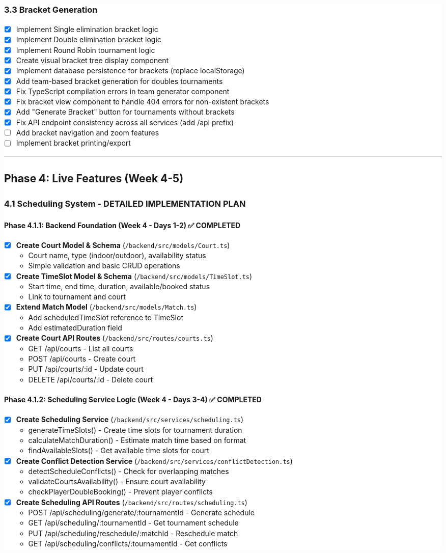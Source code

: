### 3.3 Bracket Generation
- [x] Implement Single elimination bracket logic
- [x] Implement Double elimination bracket logic
- [x] Implement Round Robin tournament logic
- [x] Create visual bracket tree display component
- [x] Implement database persistence for brackets (replace localStorage)
- [x] Add team-based bracket generation for doubles tournaments
- [x] Fix TypeScript compilation errors in team generator component
- [x] Fix bracket view component to handle 404 errors for non-existent brackets
- [x] Add "Generate Bracket" button for tournaments without brackets
- [x] Fix API endpoint consistency across all services (add /api prefix)
- [ ] Add bracket navigation and zoom features
- [ ] Implement bracket printing/export

---

## Phase 4: Live Features (Week 4-5)

### 4.1 Scheduling System - DETAILED IMPLEMENTATION PLAN

#### **Phase 4.1.1: Backend Foundation (Week 4 - Days 1-2)** ✅ **COMPLETED**
- [x] **Create Court Model & Schema** (`/backend/src/models/Court.ts`)
  - Court name, type (indoor/outdoor), availability status
  - Simple validation and basic CRUD operations
- [x] **Create TimeSlot Model & Schema** (`/backend/src/models/TimeSlot.ts`)
  - Start time, end time, duration, available/booked status
  - Link to tournament and court
- [x] **Extend Match Model** (`/backend/src/models/Match.ts`)
  - Add scheduledTimeSlot reference to TimeSlot
  - Add estimatedDuration field
- [x] **Create Court API Routes** (`/backend/src/routes/courts.ts`)
  - GET /api/courts - List all courts
  - POST /api/courts - Create court
  - PUT /api/courts/:id - Update court
  - DELETE /api/courts/:id - Delete court

#### **Phase 4.1.2: Scheduling Service Logic (Week 4 - Days 3-4)** ✅ **COMPLETED**
- [x] **Create Scheduling Service** (`/backend/src/services/scheduling.ts`)
  - generateTimeSlots() - Create time slots for tournament duration
  - calculateMatchDuration() - Estimate match time based on format
  - findAvailableSlots() - Get available time slots for court
- [x] **Create Conflict Detection Service** (`/backend/src/services/conflictDetection.ts`)
  - detectScheduleConflicts() - Check for overlapping matches
  - validateCourtsAvailability() - Ensure court availability
  - checkPlayerDoubleBooking() - Prevent player conflicts
- [x] **Create Scheduling API Routes** (`/backend/src/routes/scheduling.ts`)
  - POST /api/scheduling/generate/:tournamentId - Generate schedule
  - GET /api/scheduling/:tournamentId - Get tournament schedule
  - PUT /api/scheduling/reschedule/:matchId - Reschedule match
  - GET /api/scheduling/conflicts/:tournamentId - Get conflicts
